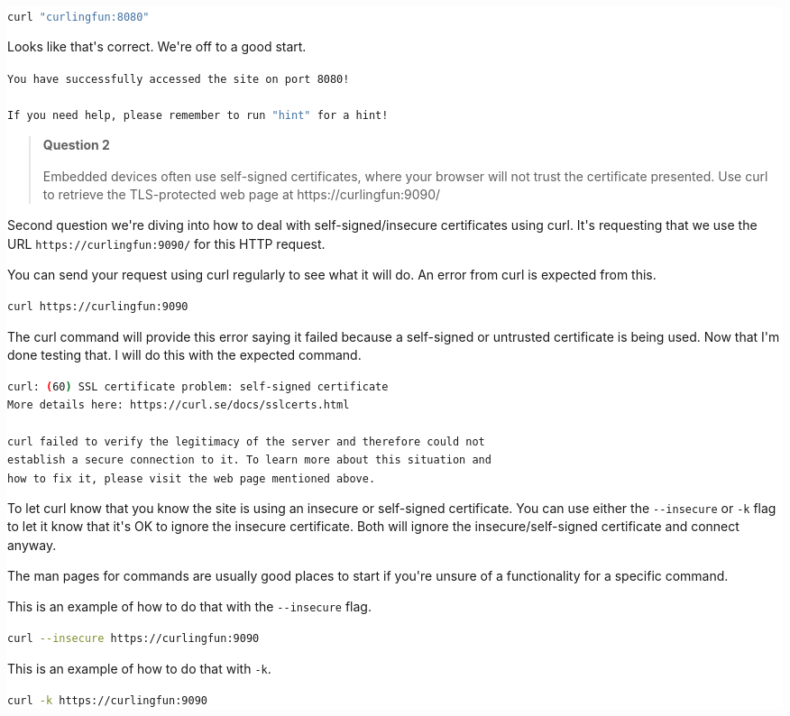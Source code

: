 ```sh
curl "curlingfun:8080"
```

Looks like that's correct. We're off to a good start.

```sh
You have successfully accessed the site on port 8080!

If you need help, please remember to run "hint" for a hint!
```
 
> **Question 2**
>
> Embedded devices often use self-signed certificates, where your browser will 
> not trust the certificate presented.  Use curl to retrieve the TLS-protected 
> web page at https://curlingfun:9090/

Second question we're diving into how to deal with self-signed/insecure
certificates using curl. It's requesting that we use the URL
`https://curlingfun:9090/` for this HTTP request.

You can send your request using curl regularly to see what it will do. An error
from curl is expected from this.

```sh
curl https://curlingfun:9090
```

The curl command will provide this error saying it failed because a self-signed
or untrusted certificate is being used. Now that I'm done testing that. I will
do this with the expected command.

```sh
curl: (60) SSL certificate problem: self-signed certificate
More details here: https://curl.se/docs/sslcerts.html

curl failed to verify the legitimacy of the server and therefore could not
establish a secure connection to it. To learn more about this situation and
how to fix it, please visit the web page mentioned above.
```

To let curl know that you know the site is using an insecure or self-signed
certificate. You can use either the `--insecure` or `-k` flag to let it know
that it's OK to ignore the insecure certificate. Both will ignore the
insecure/self-signed certificate and connect anyway.

The man pages for commands are usually good places to start if you're unsure of
a functionality for a specific command.

This is an example of how to do that with the `--insecure` flag.

```sh
curl --insecure https://curlingfun:9090
```

This is an example of how to do that with `-k`. 

```sh
curl -k https://curlingfun:9090
```
